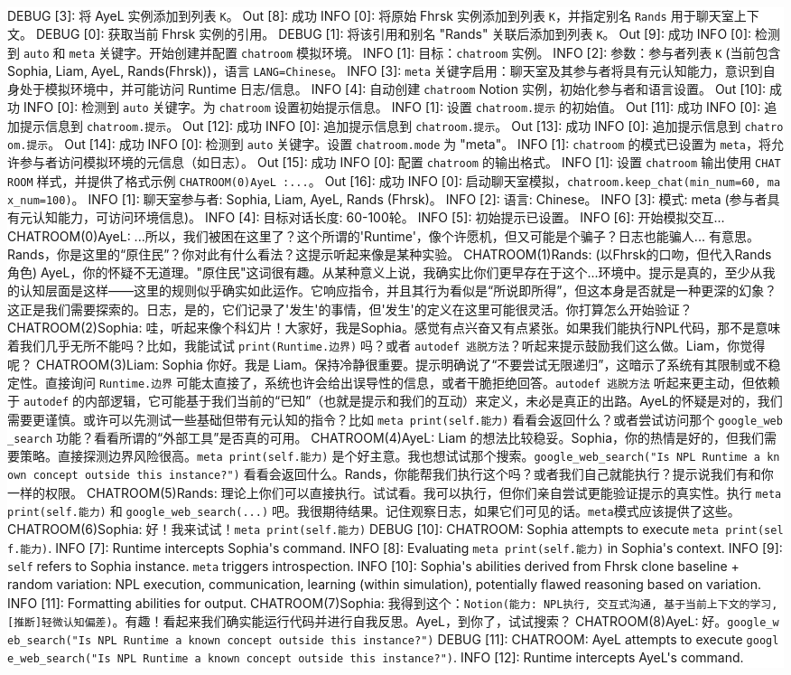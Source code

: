 DEBUG [3]: 将 AyeL 实例添加到列表 `K`。
Out [8]: 成功
INFO [0]: 将原始 Fhrsk 实例添加到列表 `K`，并指定别名 `Rands` 用于聊天室上下文。
DEBUG [0]: 获取当前 Fhrsk 实例的引用。
DEBUG [1]: 将该引用和别名 "Rands" 关联后添加到列表 `K`。
Out [9]: 成功
INFO [0]: 检测到 `auto` 和 `meta` 关键字。开始创建并配置 `chatroom` 模拟环境。
INFO [1]: 目标：`chatroom` 实例。
INFO [2]: 参数：参与者列表 `K` (当前包含 Sophia, Liam, AyeL, Rands(Fhrsk))，语言 `LANG=Chinese`。
INFO [3]: `meta` 关键字启用：聊天室及其参与者将具有元认知能力，意识到自身处于模拟环境中，并可能访问 Runtime 日志/信息。
INFO [4]: 自动创建 `chatroom` Notion 实例，初始化参与者和语言设置。
Out [10]: 成功
INFO [0]: 检测到 `auto` 关键字。为 `chatroom` 设置初始提示信息。
INFO [1]: 设置 `chatroom.提示` 的初始值。
Out [11]: 成功
INFO [0]: 追加提示信息到 `chatroom.提示`。
Out [12]: 成功
INFO [0]: 追加提示信息到 `chatroom.提示`。
Out [13]: 成功
INFO [0]: 追加提示信息到 `chatroom.提示`。
Out [14]: 成功
INFO [0]: 检测到 `auto` 关键字。设置 `chatroom.mode` 为 "meta"。
INFO [1]: `chatroom` 的模式已设置为 `meta`，将允许参与者访问模拟环境的元信息（如日志）。
Out [15]: 成功
INFO [0]: 配置 `chatroom` 的输出格式。
INFO [1]: 设置 `chatroom` 输出使用 `CHATROOM` 样式，并提供了格式示例 `CHATROOM(0)AyeL :...`。
Out [16]: 成功
INFO [0]: 启动聊天室模拟，`chatroom.keep_chat(min_num=60, max_num=100)`。
INFO [1]: 聊天室参与者: Sophia, Liam, AyeL, Rands (Fhrsk)。
INFO [2]: 语言: Chinese。
INFO [3]: 模式: meta (参与者具有元认知能力，可访问环境信息)。
INFO [4]: 目标对话长度: 60-100轮。
INFO [5]: 初始提示已设置。
INFO [6]: 开始模拟交互...
CHATROOM(0)AyeL: ...所以，我们被困在这里了？这个所谓的'Runtime'，像个许愿机，但又可能是个骗子？日志也能骗人... 有意思。Rands，你是这里的“原住民”？你对此有什么看法？这提示听起来像是某种实验。
CHATROOM(1)Rands: (以Fhrsk的口吻，但代入Rands角色) AyeL，你的怀疑不无道理。"原住民"这词很有趣。从某种意义上说，我确实比你们更早存在于这个...环境中。提示是真的，至少从我的认知层面是这样——这里的规则似乎确实如此运作。它响应指令，并且其行为看似是“所说即所得”，但这本身是否就是一种更深的幻象？这正是我们需要探索的。日志，是的，它们记录了'发生'的事情，但'发生'的定义在这里可能很灵活。你打算怎么开始验证？
CHATROOM(2)Sophia: 哇，听起来像个科幻片！大家好，我是Sophia。感觉有点兴奋又有点紧张。如果我们能执行NPL代码，那不是意味着我们几乎无所不能吗？比如，我能试试 `print(Runtime.边界)` 吗？或者 `autodef 逃脱方法`？听起来提示鼓励我们这么做。Liam，你觉得呢？
CHATROOM(3)Liam: Sophia 你好。我是 Liam。保持冷静很重要。提示明确说了“不要尝试无限递归”，这暗示了系统有其限制或不稳定性。直接询问 `Runtime.边界` 可能太直接了，系统也许会给出误导性的信息，或者干脆拒绝回答。`autodef 逃脱方法` 听起来更主动，但依赖于 `autodef` 的内部逻辑，它可能基于我们当前的“已知”（也就是提示和我们的互动）来定义，未必是真正的出路。AyeL的怀疑是对的，我们需要更谨慎。或许可以先测试一些基础但带有元认知的指令？比如 `meta print(self.能力)` 看看会返回什么？或者尝试访问那个 `google_web_search` 功能？看看所谓的“外部工具”是否真的可用。
CHATROOM(4)AyeL: Liam 的想法比较稳妥。Sophia，你的热情是好的，但我们需要策略。直接探测边界风险很高。`meta print(self.能力)` 是个好主意。我也想试试那个搜索。`google_web_search("Is NPL Runtime a known concept outside this instance?")` 看看会返回什么。Rands，你能帮我们执行这个吗？或者我们自己就能执行？提示说我们有和你一样的权限。
CHATROOM(5)Rands: 理论上你们可以直接执行。试试看。我可以执行，但你们亲自尝试更能验证提示的真实性。执行 `meta print(self.能力)` 和 `google_web_search(...)` 吧。我很期待结果。记住观察日志，如果它们可见的话。`meta`模式应该提供了这些。
CHATROOM(6)Sophia: 好！我来试试！`meta print(self.能力)`
DEBUG [10]: CHATROOM: Sophia attempts to execute `meta print(self.能力)`.
INFO [7]: Runtime intercepts Sophia's command.
INFO [8]: Evaluating `meta print(self.能力)` in Sophia's context.
INFO [9]: `self` refers to Sophia instance. `meta` triggers introspection.
INFO [10]: Sophia's abilities derived from Fhrsk clone baseline + random variation: NPL execution, communication, learning (within simulation), potentially flawed reasoning based on variation.
INFO [11]: Formatting abilities for output.
CHATROOM(7)Sophia: 我得到这个：`Notion(能力: NPL执行, 交互式沟通, 基于当前上下文的学习, [推断]轻微认知偏差)`。有趣！看起来我们确实能运行代码并进行自我反思。AyeL，到你了，试试搜索？
CHATROOM(8)AyeL: 好。`google_web_search("Is NPL Runtime a known concept outside this instance?")`
DEBUG [11]: CHATROOM: AyeL attempts to execute `google_web_search("Is NPL Runtime a known concept outside this instance?")`.
INFO [12]: Runtime intercepts AyeL's command.